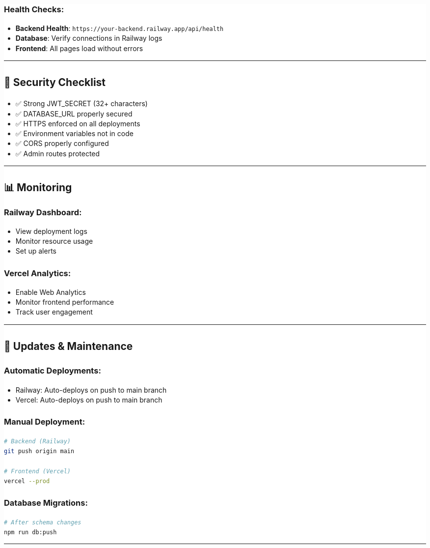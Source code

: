 ### Health Checks:
- **Backend Health**: `https://your-backend.railway.app/api/health`
- **Database**: Verify connections in Railway logs
- **Frontend**: All pages load without errors

---

## 🔐 Security Checklist

- ✅ Strong JWT_SECRET (32+ characters)
- ✅ DATABASE_URL properly secured
- ✅ HTTPS enforced on all deployments
- ✅ Environment variables not in code
- ✅ CORS properly configured
- ✅ Admin routes protected

---

## 📊 Monitoring

### Railway Dashboard:
- View deployment logs
- Monitor resource usage
- Set up alerts

### Vercel Analytics:
- Enable Web Analytics
- Monitor frontend performance
- Track user engagement

---

## 🔄 Updates & Maintenance

### Automatic Deployments:
- Railway: Auto-deploys on push to main branch
- Vercel: Auto-deploys on push to main branch

### Manual Deployment:
```bash
# Backend (Railway)
git push origin main

# Frontend (Vercel) 
vercel --prod
```

### Database Migrations:
```bash
# After schema changes
npm run db:push
```

---